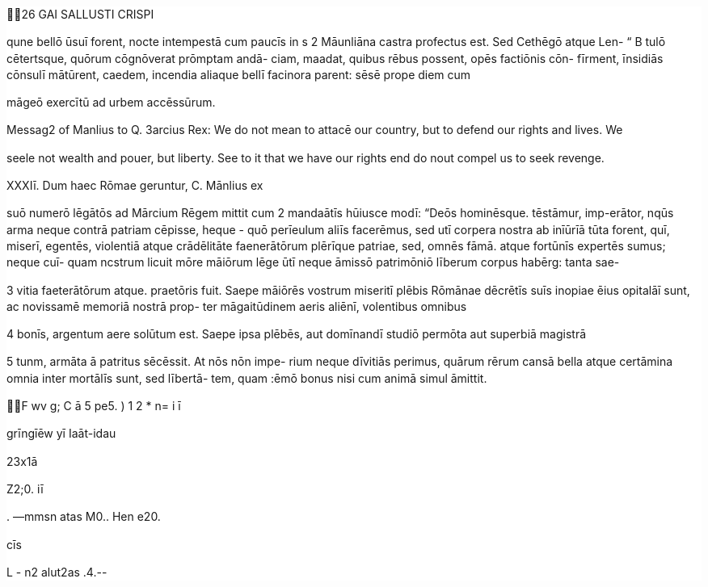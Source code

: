 26 GAI SALLUSTI CRISPI

qune bellō ūsuī forent, nocte intempestā cum paucīs in
s 2 Māunliāna castra profectus est. Sed Cethēgō atque Len-
“ B tulō cētertsque, quōrum cōgnōverat prōmptam andā-
ciam, maadat, quibus rēbus possent, opēs factiōnis cōn-
fīrment, īnsidiās cōnsulī mātūrent, caedem, incendia
aliaque bellī facinora parent: sēsē prope diem cum

māgeō exercītū ad urbem accēssūrum.

Messag2 of Manlius to Q. 3arcius Rex: We do not mean to
attacē our country, but to defend our rights and lives. We

seele not wealth and pouer, but liberty. See to it that we have
our rights end do nout compel us to seek revenge.

XXXIī. Dum haec Rōmae geruntur, C. Mānlius ex

suō numerō lēgātōs ad Mārcium Rēgem mittit cum
2 mandaātīs hūiusce modī: “Deōs hominēsque. tēstāmur,
imp-erātor, nqūs arma neque contrā patriam cēpisse, heque -
quō perīeulum aliīs facerēmus, sed utī corpera nostra
ab inīūrīā tūta forent, quī, miserī, egentēs, violentiā
atque crādēlitāte faenerātōrum plērīque patriae, sed,
omnēs fāmā. atque fortūnīs expertēs sumus; neque cuī-
quam ncstrum licuit mōre māiōrum lēge ūtī neque
āmissō patrimōniō līberum corpus habērg: tanta sae-

3 vitia faeterātōrum atque. praetōris fuit. Saepe māiōrēs
vostrum miseritī plēbis Rōmānae dēcrētīs suīs inopiae
ēius opitalāī sunt, ac novissamē memoriā nostrā prop-
ter māgaitūdinem aeris aliēnī, volentibus omnibus

4 bonīs, argentum aere solūtum est. Saepe ipsa plēbēs,
aut domīnandī studiō permōta aut superbiā magistrā

5 tunm, armāta ā patritus sēcēssit. At nōs nōn impe-
rium neque dīvitiās perimus, quārum rērum cansā bella
atque certāmina omnia inter mortālīs sunt, sed lībertā-
tem, quam :ēmō bonus nisi cum animā simul āmittit.

F wv g; C ā 5 pe5. ) 1 2 *
n= i ī

grīngīēw yī Iaāt-idau

23x1ā

Z2;0.
iī

. —mmsn
atas M0.. Hen e20.

cīs

L - n2
alut2as .4.--
